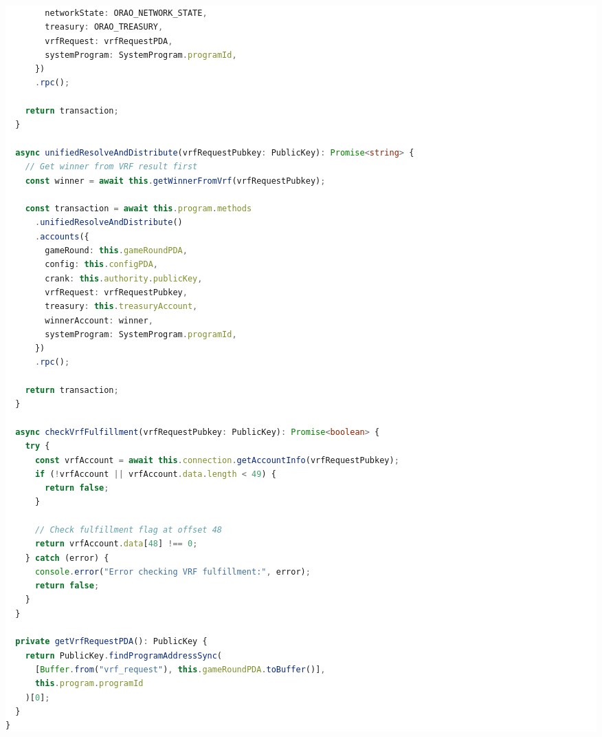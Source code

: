 ```typescript
        networkState: ORAO_NETWORK_STATE,
        treasury: ORAO_TREASURY,
        vrfRequest: vrfRequestPDA,
        systemProgram: SystemProgram.programId,
      })
      .rpc();

    return transaction;
  }

  async unifiedResolveAndDistribute(vrfRequestPubkey: PublicKey): Promise<string> {
    // Get winner from VRF result first
    const winner = await this.getWinnerFromVrf(vrfRequestPubkey);

    const transaction = await this.program.methods
      .unifiedResolveAndDistribute()
      .accounts({
        gameRound: this.gameRoundPDA,
        config: this.configPDA,
        crank: this.authority.publicKey,
        vrfRequest: vrfRequestPubkey,
        treasury: this.treasuryAccount,
        winnerAccount: winner,
        systemProgram: SystemProgram.programId,
      })
      .rpc();

    return transaction;
  }

  async checkVrfFulfillment(vrfRequestPubkey: PublicKey): Promise<boolean> {
    try {
      const vrfAccount = await this.connection.getAccountInfo(vrfRequestPubkey);
      if (!vrfAccount || vrfAccount.data.length < 49) {
        return false;
      }

      // Check fulfillment flag at offset 48
      return vrfAccount.data[48] !== 0;
    } catch (error) {
      console.error("Error checking VRF fulfillment:", error);
      return false;
    }
  }

  private getVrfRequestPDA(): PublicKey {
    return PublicKey.findProgramAddressSync(
      [Buffer.from("vrf_request"), this.gameRoundPDA.toBuffer()],
      this.program.programId
    )[0];
  }
}
```
